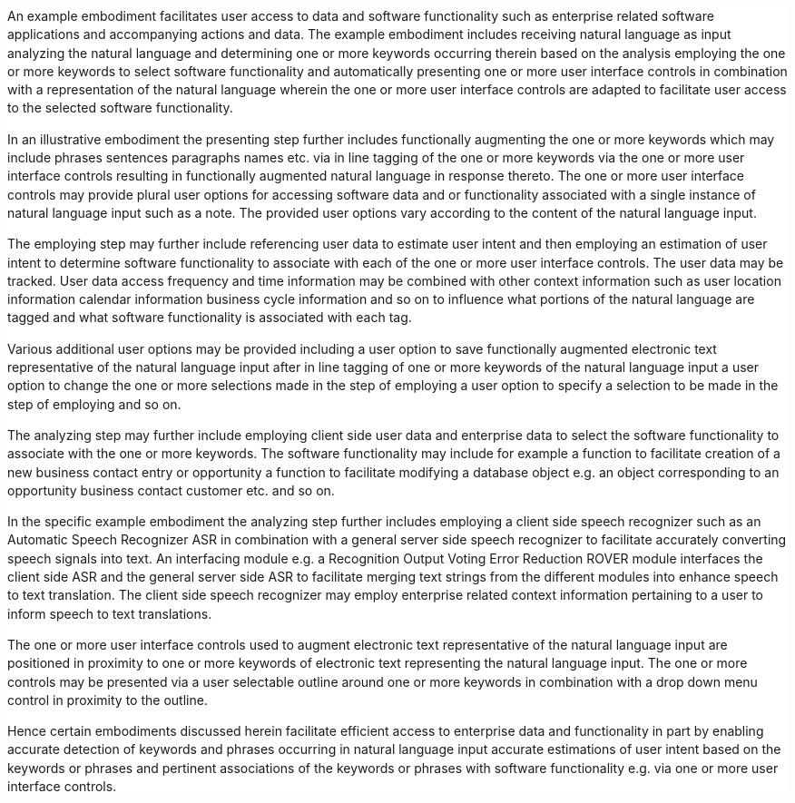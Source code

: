 An example embodiment facilitates user access to data and software functionality such as enterprise related software applications and accompanying actions and data. The example embodiment includes receiving natural language as input analyzing the natural language and determining one or more keywords occurring therein based on the analysis employing the one or more keywords to select software functionality and automatically presenting one or more user interface controls in combination with a representation of the natural language wherein the one or more user interface controls are adapted to facilitate user access to the selected software functionality.

In an illustrative embodiment the presenting step further includes functionally augmenting the one or more keywords which may include phrases sentences paragraphs names etc. via in line tagging of the one or more keywords via the one or more user interface controls resulting in functionally augmented natural language in response thereto. The one or more user interface controls may provide plural user options for accessing software data and or functionality associated with a single instance of natural language input such as a note. The provided user options vary according to the content of the natural language input.

The employing step may further include referencing user data to estimate user intent and then employing an estimation of user intent to determine software functionality to associate with each of the one or more user interface controls. The user data may be tracked. User data access frequency and time information may be combined with other context information such as user location information calendar information business cycle information and so on to influence what portions of the natural language are tagged and what software functionality is associated with each tag.

Various additional user options may be provided including a user option to save functionally augmented electronic text representative of the natural language input after in line tagging of one or more keywords of the natural language input a user option to change the one or more selections made in the step of employing a user option to specify a selection to be made in the step of employing and so on.

The analyzing step may further include employing client side user data and enterprise data to select the software functionality to associate with the one or more keywords. The software functionality may include for example a function to facilitate creation of a new business contact entry or opportunity a function to facilitate modifying a database object e.g. an object corresponding to an opportunity business contact customer etc. and so on.

In the specific example embodiment the analyzing step further includes employing a client side speech recognizer such as an Automatic Speech Recognizer ASR in combination with a general server side speech recognizer to facilitate accurately converting speech signals into text. An interfacing module e.g. a Recognition Output Voting Error Reduction ROVER module interfaces the client side ASR and the general server side ASR to facilitate merging text strings from the different modules into enhance speech to text translation. The client side speech recognizer may employ enterprise related context information pertaining to a user to inform speech to text translations.

The one or more user interface controls used to augment electronic text representative of the natural language input are positioned in proximity to one or more keywords of electronic text representing the natural language input. The one or more controls may be presented via a user selectable outline around one or more keywords in combination with a drop down menu control in proximity to the outline.

Hence certain embodiments discussed herein facilitate efficient access to enterprise data and functionality in part by enabling accurate detection of keywords and phrases occurring in natural language input accurate estimations of user intent based on the keywords or phrases and pertinent associations of the keywords or phrases with software functionality e.g. via one or more user interface controls.
